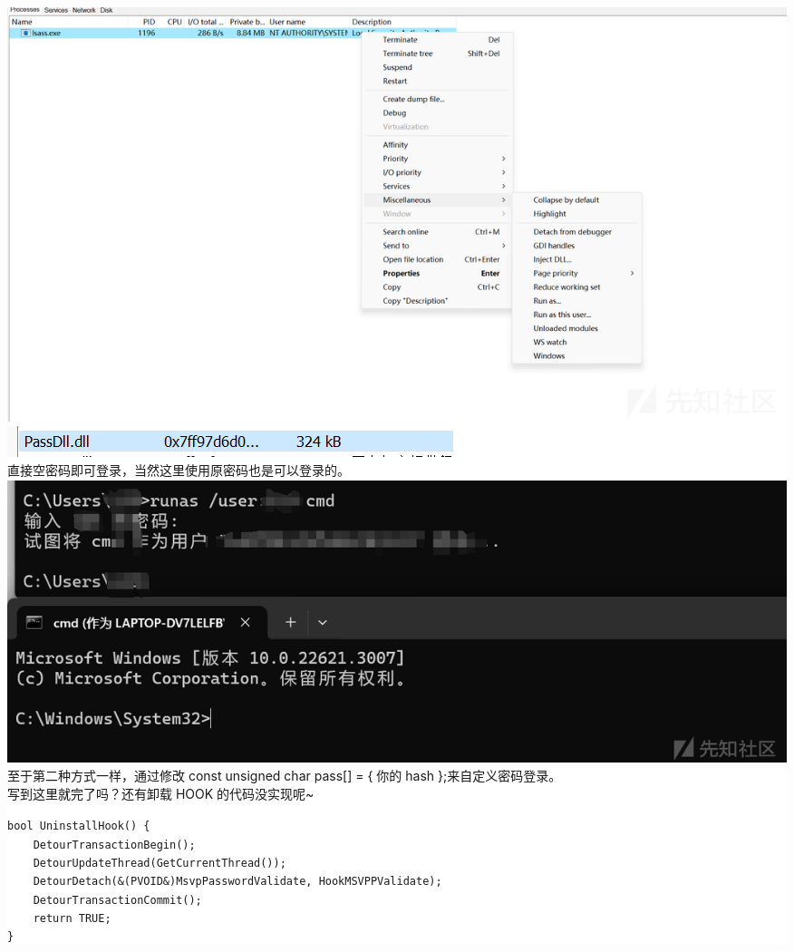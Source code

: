 [![](assets/1708919560-6a0c5f7043bb9efb84e8e9e6f498f882.png)](https://xzfile.aliyuncs.com/media/upload/picture/20240204171050-4a602bc0-c33d-1.png)  
[![](assets/1708919560-c012ce3591b5bf6e62bd6e50c9197990.png)](https://xzfile.aliyuncs.com/media/upload/picture/20240204171508-e4030bb2-c33d-1.png)  
直接空密码即可登录，当然这里使用原密码也是可以登录的。  
[![](assets/1708919560-caafe21838af7aa47ecfbda71164f961.png)](https://xzfile.aliyuncs.com/media/upload/picture/20240204171639-1a5f4856-c33e-1.png)  
至于第二种方式一样，通过修改 const unsigned char pass\[\] = { 你的 hash };来自定义密码登录。  
写到这里就完了吗？还有卸载 HOOK 的代码没实现呢~

```plain
bool UninstallHook() {
    DetourTransactionBegin();
    DetourUpdateThread(GetCurrentThread());
    DetourDetach(&(PVOID&)MsvpPasswordValidate, HookMSVPPValidate);
    DetourTransactionCommit();
    return TRUE;
}
```
